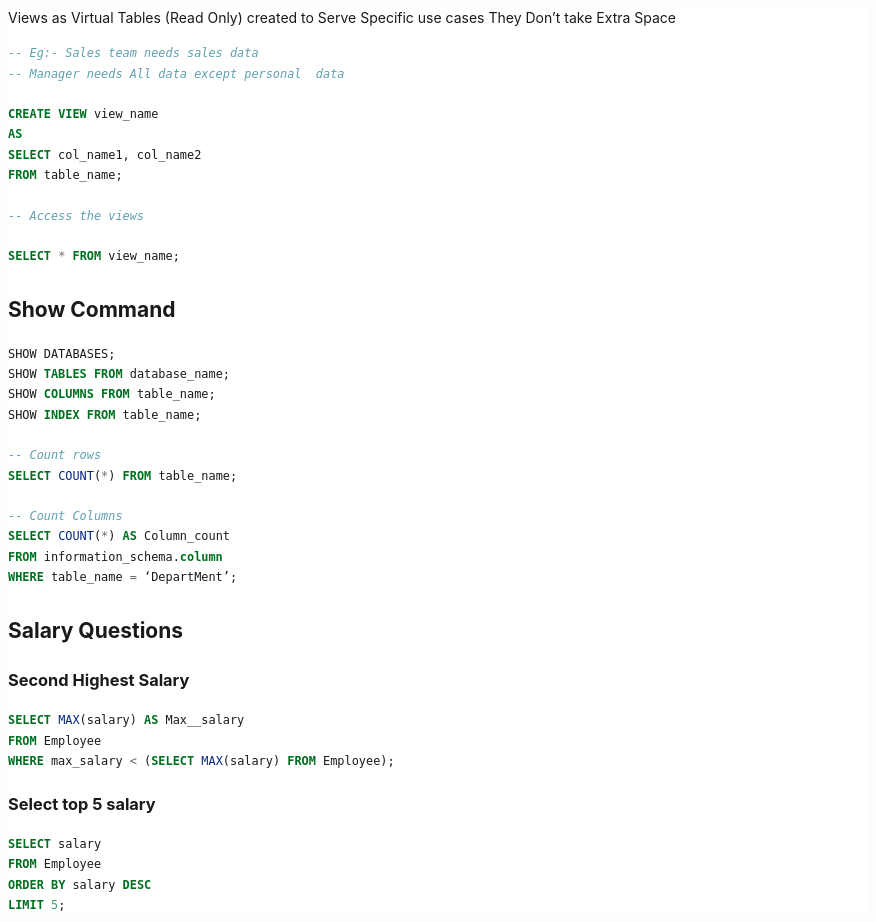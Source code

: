 Views as Virtual Tables (Read Only) created to Serve Specific use cases
They Don’t take Extra Space

```sql
-- Eg:- Sales team needs sales data
-- Manager needs All data except personal  data 

CREATE VIEW view_name
AS
SELECT col_name1, col_name2
FROM table_name;

-- Access the views

SELECT * FROM view_name;
```

## Show Command

```sql
SHOW DATABASES;
SHOW TABLES FROM database_name;
SHOW COLUMNS FROM table_name;
SHOW INDEX FROM table_name;

-- Count rows 
SELECT COUNT(*) FROM table_name;

-- Count Columns 
SELECT COUNT(*) AS Column_count 
FROM information_schema.column 
WHERE table_name = ‘DepartMent’;
```

## Salary Questions

### Second Highest Salary

```sql
SELECT MAX(salary) AS Max__salary
FROM Employee
WHERE max_salary < (SELECT MAX(salary) FROM Employee);
```

### Select top 5 salary 

```sql
SELECT salary 
FROM Employee
ORDER BY salary DESC
LIMIT 5;
```
